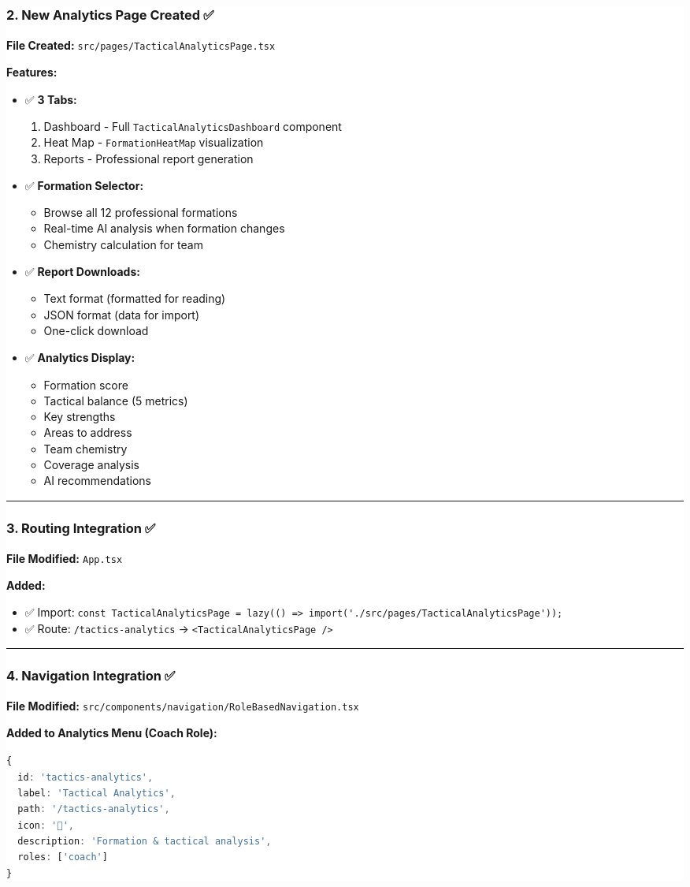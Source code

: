 
### 2. New Analytics Page Created ✅

**File Created:** `src/pages/TacticalAnalyticsPage.tsx`

**Features:**
- ✅ **3 Tabs:**
  1. Dashboard - Full `TacticalAnalyticsDashboard` component
  2. Heat Map - `FormationHeatMap` visualization
  3. Reports - Professional report generation

- ✅ **Formation Selector:**
  - Browse all 12 professional formations
  - Real-time AI analysis when formation changes
  - Chemistry calculation for team

- ✅ **Report Downloads:**
  - Text format (formatted for reading)
  - JSON format (data for import)
  - One-click download

- ✅ **Analytics Display:**
  - Formation score
  - Tactical balance (5 metrics)
  - Key strengths
  - Areas to address
  - Team chemistry
  - Coverage analysis
  - AI recommendations

---

### 3. Routing Integration ✅

**File Modified:** `App.tsx`

**Added:**
- ✅ Import: `const TacticalAnalyticsPage = lazy(() => import('./src/pages/TacticalAnalyticsPage'));`
- ✅ Route: `/tactics-analytics` → `<TacticalAnalyticsPage />`

---

### 4. Navigation Integration ✅

**File Modified:** `src/components/navigation/RoleBasedNavigation.tsx`

**Added to Analytics Menu (Coach Role):**
```typescript
{
  id: 'tactics-analytics',
  label: 'Tactical Analytics',
  path: '/tactics-analytics',
  icon: '🎯',
  description: 'Formation & tactical analysis',
  roles: ['coach']
}
```
